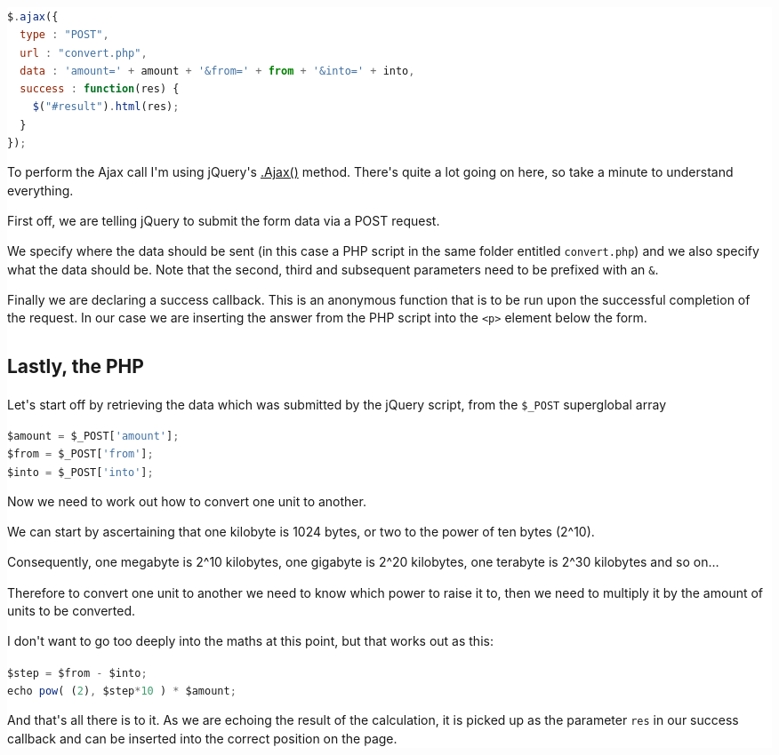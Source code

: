 ```js
$.ajax({
  type : "POST",
  url : "convert.php",
  data : 'amount=' + amount + '&from=' + from + '&into=' + into,
  success : function(res) {
    $("#result").html(res);
  }
});
```

To perform the Ajax call I'm using jQuery's [.Ajax()](http://api.jquery.com/jQuery.Ajax/ "jQuery's API documentation - .Ajax()") method. There's quite a lot going on here, so take a minute to understand everything.

First off, we are telling jQuery to submit the form data via a POST request.

We specify where the data should be sent (in this case a PHP script in the same folder entitled `convert.php`) and we also specify what the data should be. Note that the second, third and subsequent parameters need to be prefixed with an `&`.

Finally we are declaring a success callback. This is an anonymous function that is to be run upon the successful completion of the request. In our case we are inserting the answer from the PHP script into the `<p>` element below the form.


## Lastly, the PHP

Let's start off by retrieving the data which was submitted by the jQuery script, from the `$_POST` superglobal array

```js
$amount = $_POST['amount'];
$from = $_POST['from'];
$into = $_POST['into'];
```

Now we need to work out how to convert one unit to another.

We can start by ascertaining  that one kilobyte is 1024 bytes, or two to the power of ten bytes (2^10).

Consequently, one megabyte is 2^10 kilobytes, one gigabyte is 2^20 kilobytes, one terabyte is 2^30 kilobytes and so on…

Therefore to convert one unit to another we need to know which power to raise it to, then we need to multiply it by the amount of units to be converted.

I don't want to go too deeply into the maths at this point, but that works out as this:

```js
$step = $from - $into;
echo pow( (2), $step*10 ) * $amount;
```

And that's all there is to it. As we are echoing the result of the calculation, it is picked up as the parameter `res` in our success callback and can be inserted into the correct position on the page.
